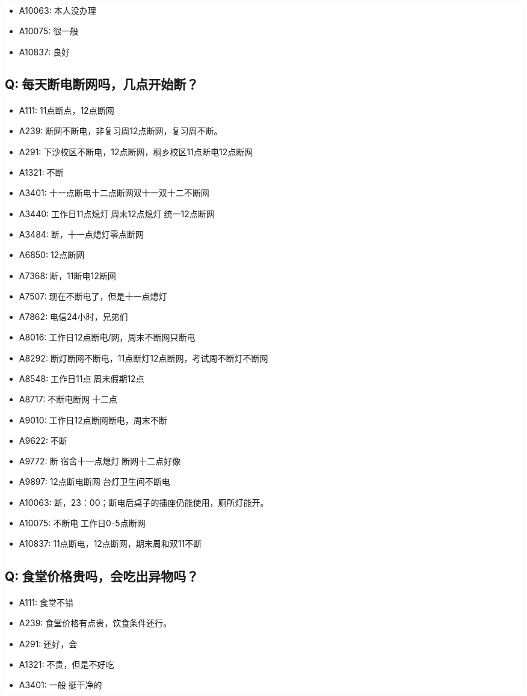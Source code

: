 - A10063: 本人没办理

- A10075: 很一般

- A10837: 良好

## Q: 每天断电断网吗，几点开始断？

- A111: 11点断点，12点断网

- A239: 断网不断电，非复习周12点断网，复习周不断。

- A291: 下沙校区不断电，12点断网，桐乡校区11点断电12点断网

- A1321: 不断

- A3401: 十一点断电十二点断网双十一双十二不断网

- A3440: 工作日11点熄灯 周末12点熄灯 统一12点断网

- A3484: 断，十一点熄灯零点断网

- A6850: 12点断网

- A7368: 断，11断电12断网

- A7507: 现在不断电了，但是十一点熄灯

- A7862: 电信24小时，兄弟们

- A8016: 工作日12点断电/网，周末不断网只断电

- A8292: 断灯断网不断电，11点断灯12点断网，考试周不断灯不断网

- A8548: 工作日11点 周末假期12点

- A8717: 不断电断网 十二点

- A9010: 工作日12点断网断电，周末不断

- A9622: 不断

- A9772: 断 宿舍十一点熄灯 断网十二点好像

- A9897: 12点断电断网 台灯卫生间不断电

- A10063: 断，23：00；断电后桌子的插座仍能使用，厕所灯能开。

- A10075: 不断电 工作日0-5点断网

- A10837: 11点断电，12点断网，期末周和双11不断

## Q: 食堂价格贵吗，会吃出异物吗？

- A111: 食堂不错

- A239: 食堂价格有点贵，饮食条件还行。

- A291: 还好，会

- A1321: 不贵，但是不好吃

- A3401: 一般 挺干净的
